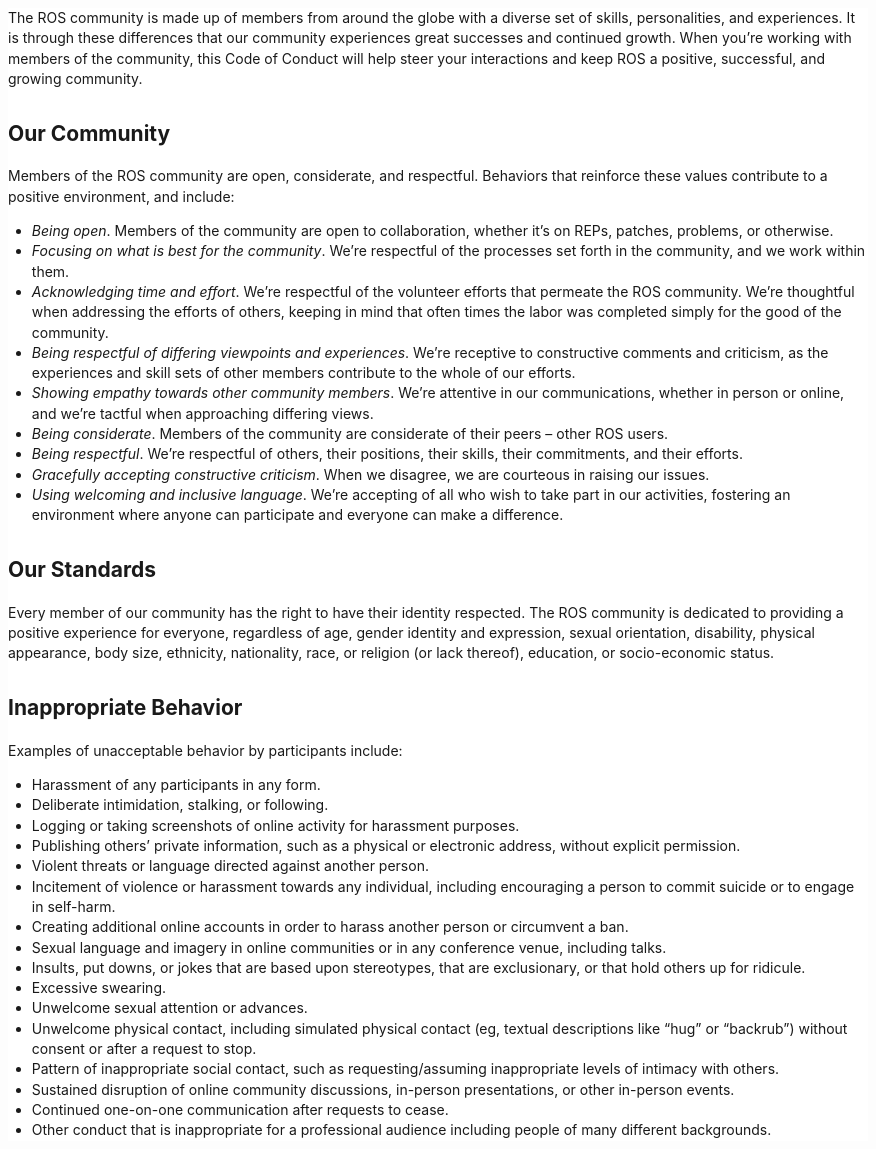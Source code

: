 The ROS community is made up of members from around the globe with a diverse set of skills, personalities, and experiences. It is through these differences that our community experiences great successes and continued growth. When you’re working with members of the community, this Code of Conduct will help steer your interactions and keep ROS a positive, successful, and growing community.

## Our Community

Members of the ROS community are open, considerate, and respectful. Behaviors that reinforce these values contribute to a positive environment, and include:

 * *Being open*. Members of the community are open to collaboration, whether it’s on REPs, patches, problems, or otherwise.
 * *Focusing on what is best for the community*. We’re respectful of the processes set forth in the community, and we work within them.
 * *Acknowledging time and effort*. We’re respectful of the volunteer efforts that permeate the ROS community. We’re thoughtful when addressing the efforts of others, keeping in mind that often times the labor was completed simply for the good of the community.
 * *Being respectful of differing viewpoints and experiences*. We’re receptive to constructive comments and criticism, as the experiences and skill sets of other members contribute to the whole of our efforts.
 * *Showing empathy towards other community members*. We’re attentive in our communications, whether in person or online, and we’re tactful when approaching differing views.
 * *Being considerate*. Members of the community are considerate of their peers – other ROS users.
 * *Being respectful*. We’re respectful of others, their positions, their skills, their commitments, and their efforts.
 * *Gracefully accepting constructive criticism*. When we disagree, we are courteous in raising our issues.
 * *Using welcoming and inclusive language*. We’re accepting of all who wish to take part in our activities, fostering an environment where anyone can participate and everyone can make a difference.

## Our Standards

Every member of our community has the right to have their identity respected. The ROS community is dedicated to providing a positive experience for everyone, regardless of age, gender identity and expression, sexual orientation, disability, physical appearance, body size, ethnicity, nationality, race, or religion (or lack thereof), education, or socio-economic status.

## Inappropriate Behavior

Examples of unacceptable behavior by participants include:

 * Harassment of any participants in any form.
 * Deliberate intimidation, stalking, or following.
 * Logging or taking screenshots of online activity for harassment purposes.
 * Publishing others’ private information, such as a physical or electronic address, without explicit permission.
 * Violent threats or language directed against another person.
 * Incitement of violence or harassment towards any individual, including encouraging a person to commit suicide or to engage in self-harm.
 * Creating additional online accounts in order to harass another person or circumvent a ban.
 * Sexual language and imagery in online communities or in any conference venue, including talks.
 * Insults, put downs, or jokes that are based upon stereotypes, that are exclusionary, or that hold others up for ridicule.
 * Excessive swearing.
 * Unwelcome sexual attention or advances.
 * Unwelcome physical contact, including simulated physical contact (eg, textual descriptions like “hug” or “backrub”) without consent or after a request to stop.
 * Pattern of inappropriate social contact, such as requesting/assuming inappropriate levels of intimacy with others.
 * Sustained disruption of online community discussions, in-person presentations, or other in-person events.
 * Continued one-on-one communication after requests to cease.
 * Other conduct that is inappropriate for a professional audience including people of many different backgrounds.